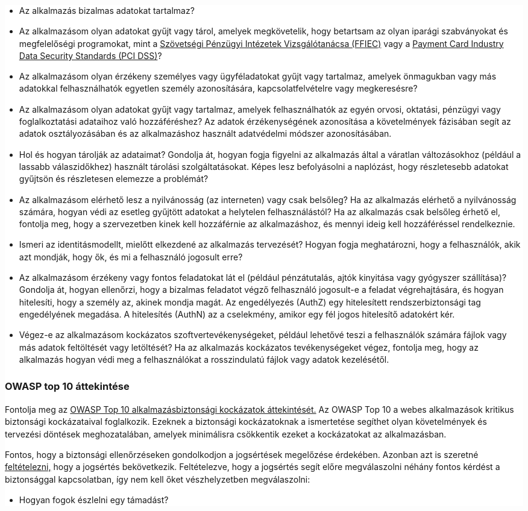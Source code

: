   - Az alkalmazás bizalmas adatokat tartalmaz?

  - Az alkalmazásom olyan adatokat gyűjt vagy tárol, amelyek megkövetelik, hogy betartsam az olyan iparági szabványokat és megfelelőségi programokat, mint a [Szövetségi Pénzügyi Intézetek Vizsgálótanácsa (FFIEC)](../blueprints/ffiec-analytics-overview.md) vagy a [Payment Card Industry Data Security Standards (PCI DSS)](../blueprints/pcidss-analytics-overview.md)?

  - Az alkalmazásom olyan érzékeny személyes vagy ügyféladatokat gyűjt vagy tartalmaz, amelyek önmagukban vagy más adatokkal felhasználhatók egyetlen személy azonosítására, kapcsolatfelvételre vagy megkeresésre?

  - Az alkalmazásom olyan adatokat gyűjt vagy tartalmaz, amelyek felhasználhatók az egyén orvosi, oktatási, pénzügyi vagy foglalkoztatási adataihoz való hozzáféréshez? Az adatok érzékenységének azonosítása a követelmények fázisában segít az adatok osztályozásában és az alkalmazáshoz használt adatvédelmi módszer azonosításában.

  - Hol és hogyan tárolják az adataimat? Gondolja át, hogyan fogja figyelni az alkalmazás által a váratlan változásokhoz (például a lassabb válaszidőkhez) használt tárolási szolgáltatásokat. Képes lesz befolyásolni a naplózást, hogy részletesebb adatokat gyűjtsön és részletesen elemezze a problémát?

  - Az alkalmazásom elérhető lesz a nyilvánosság (az interneten) vagy csak belsőleg? Ha az alkalmazás elérhető a nyilvánosság számára, hogyan védi az esetleg gyűjtött adatokat a helytelen felhasználástól? Ha az alkalmazás csak belsőleg érhető el, fontolja meg, hogy a szervezetben kinek kell hozzáférnie az alkalmazáshoz, és mennyi ideig kell hozzáféréssel rendelkeznie.

  - Ismeri az identitásmodellt, mielőtt elkezdené az alkalmazás tervezését? Hogyan fogja meghatározni, hogy a felhasználók, akik azt mondják, hogy ők, és mi a felhasználó jogosult erre?

  - Az alkalmazásom érzékeny vagy fontos feladatokat lát el (például pénzátutalás, ajtók kinyitása vagy gyógyszer szállítása)?
    Gondolja át, hogyan ellenőrzi, hogy a bizalmas feladatot végző felhasználó jogosult-e a feladat végrehajtására, és hogyan hitelesíti, hogy a személy az, akinek mondja magát. Az engedélyezés (AuthZ) egy hitelesített rendszerbiztonsági tag engedélyének megadása. A hitelesítés (AuthN) az a cselekmény, amikor egy fél jogos hitelesítő adatokért kér.

  - Végez-e az alkalmazásom kockázatos szoftvertevékenységeket, például lehetővé teszi a felhasználók számára fájlok vagy más adatok feltöltését vagy letöltését? Ha az alkalmazás kockázatos tevékenységeket végez, fontolja meg, hogy az alkalmazás hogyan védi meg a felhasználókat a rosszindulatú fájlok vagy adatok kezelésétől.

### <a name="review-owasp-top-10"></a>OWASP top 10 áttekintése
Fontolja meg az [<span class="underline">OWASP Top 10 alkalmazásbiztonsági kockázatok áttekintését.</span>](https://www.owasp.org/index.php/Category:OWASP_Top_Ten_Project)
Az OWASP Top 10 a webes alkalmazások kritikus biztonsági kockázataival foglalkozik.
Ezeknek a biztonsági kockázatoknak a ismertetése segíthet olyan követelmények és tervezési döntések meghozatalában, amelyek minimálisra csökkentik ezeket a kockázatokat az alkalmazásban.

Fontos, hogy a biztonsági ellenőrzéseken gondolkodjon a jogsértések megelőzése érdekében.
Azonban azt is szeretné [feltételezni,](https://docs.microsoft.com/azure/devops/learn/devops-at-microsoft/security-in-devops) hogy a jogsértés bekövetkezik. Feltételezve, hogy a jogsértés segít előre megválaszolni néhány fontos kérdést a biztonsággal kapcsolatban, így nem kell őket vészhelyzetben megválaszolni:

  - Hogyan fogok észlelni egy támadást?
